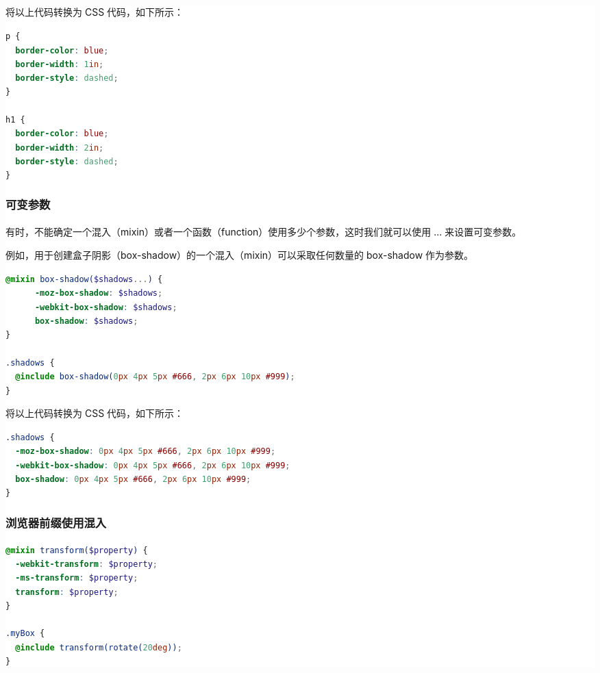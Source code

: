 将以上代码转换为 CSS 代码，如下所示：

```scss
p {
  border-color: blue;
  border-width: 1in;
  border-style: dashed; 
}

h1 {
  border-color: blue;
  border-width: 2in;
  border-style: dashed;
}
```

### 可变参数

有时，不能确定一个混入（mixin）或者一个函数（function）使用多少个参数，这时我们就可以使用 ... 来设置可变参数。

例如，用于创建盒子阴影（box-shadow）的一个混入（mixin）可以采取任何数量的 box-shadow 作为参数。

```scss
@mixin box-shadow($shadows...) {
      -moz-box-shadow: $shadows;
      -webkit-box-shadow: $shadows;
      box-shadow: $shadows;
}

.shadows {
  @include box-shadow(0px 4px 5px #666, 2px 6px 10px #999);
}
```

将以上代码转换为 CSS 代码，如下所示：

```scss
.shadows {
  -moz-box-shadow: 0px 4px 5px #666, 2px 6px 10px #999;
  -webkit-box-shadow: 0px 4px 5px #666, 2px 6px 10px #999;
  box-shadow: 0px 4px 5px #666, 2px 6px 10px #999;
}
```

### 浏览器前缀使用混入

```scss
@mixin transform($property) {
  -webkit-transform: $property;
  -ms-transform: $property;
  transform: $property;
}

.myBox {
  @include transform(rotate(20deg));
}
```
